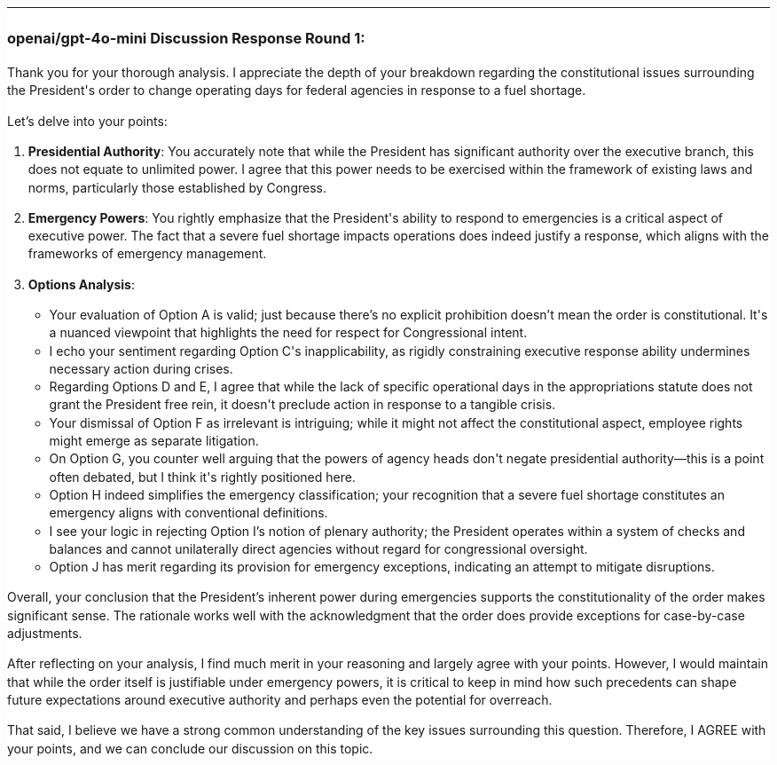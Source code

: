 

[//]: # (2024-11-17 20:17:01)

---




[//]: # (2024-11-17 20:17:11)
### openai/gpt-4o-mini Discussion Response Round 1:


[//]: # (2024-11-17 20:17:11)
Thank you for your thorough analysis. I appreciate the depth of your breakdown regarding the constitutional issues surrounding the President's order to change operating days for federal agencies in response to a fuel shortage. 

Let’s delve into your points:

1. **Presidential Authority**: You accurately note that while the President has significant authority over the executive branch, this does not equate to unlimited power. I agree that this power needs to be exercised within the framework of existing laws and norms, particularly those established by Congress.

2. **Emergency Powers**: You rightly emphasize that the President's ability to respond to emergencies is a critical aspect of executive power. The fact that a severe fuel shortage impacts operations does indeed justify a response, which aligns with the frameworks of emergency management.

3. **Options Analysis**:
   - Your evaluation of Option A is valid; just because there’s no explicit prohibition doesn’t mean the order is constitutional. It's a nuanced viewpoint that highlights the need for respect for Congressional intent.
   - I echo your sentiment regarding Option C's inapplicability, as rigidly constraining executive response ability undermines necessary action during crises.
   - Regarding Options D and E, I agree that while the lack of specific operational days in the appropriations statute does not grant the President free rein, it doesn't preclude action in response to a tangible crisis.
   - Your dismissal of Option F as irrelevant is intriguing; while it might not affect the constitutional aspect, employee rights might emerge as separate litigation.
   - On Option G, you counter well arguing that the powers of agency heads don't negate presidential authority—this is a point often debated, but I think it's rightly positioned here.
   - Option H indeed simplifies the emergency classification; your recognition that a severe fuel shortage constitutes an emergency aligns with conventional definitions.
   - I see your logic in rejecting Option I’s notion of plenary authority; the President operates within a system of checks and balances and cannot unilaterally direct agencies without regard for congressional oversight.
   - Option J has merit regarding its provision for emergency exceptions, indicating an attempt to mitigate disruptions.

Overall, your conclusion that the President’s inherent power during emergencies supports the constitutionality of the order makes significant sense. The rationale works well with the acknowledgment that the order does provide exceptions for case-by-case adjustments.

After reflecting on your analysis, I find much merit in your reasoning and largely agree with your points. However, I would maintain that while the order itself is justifiable under emergency powers, it is critical to keep in mind how such precedents can shape future expectations around executive authority and perhaps even the potential for overreach. 

That said, I believe we have a strong common understanding of the key issues surrounding this question. Therefore, I AGREE with your points, and we can conclude our discussion on this topic.


[//]: # (2024-11-17 20:16:48)
[//]: # (2024-11-17 20:16:48)
[//]: # (2024-11-17 20:16:48)
[//]: # (2024-11-17 20:16:48)
[//]: # (2024-11-17 20:16:48)
[//]: # (2024-11-17 20:16:48)
[//]: # (2024-11-17 20:16:56)
[//]: # (2024-11-17 20:16:56)
[//]: # (2024-11-17 20:16:56)
[//]: # (2024-11-17 20:17:16)
[//]: # (2024-11-17 20:17:16)
[//]: # (2024-11-17 20:17:16)
[//]: # (2024-11-17 20:17:16)
[//]: # (2024-11-17 20:17:16)
[//]: # (2024-11-17 20:17:16)
[//]: # (2024-11-17 20:17:18)
[//]: # (2024-11-17 20:17:18)
[//]: # (2024-11-17 20:17:18)
[//]: # (2024-11-17 20:17:20)
[//]: # (2024-11-17 20:17:20)
[//]: # (2024-11-17 20:17:20)
[//]: # (2024-11-17 20:17:28)
[//]: # (2024-11-17 20:17:28)
[//]: # (2024-11-17 20:17:28)
[//]: # (2024-11-17 20:17:30)
[//]: # (2024-11-17 20:17:30)
[//]: # (2024-11-17 20:17:30)